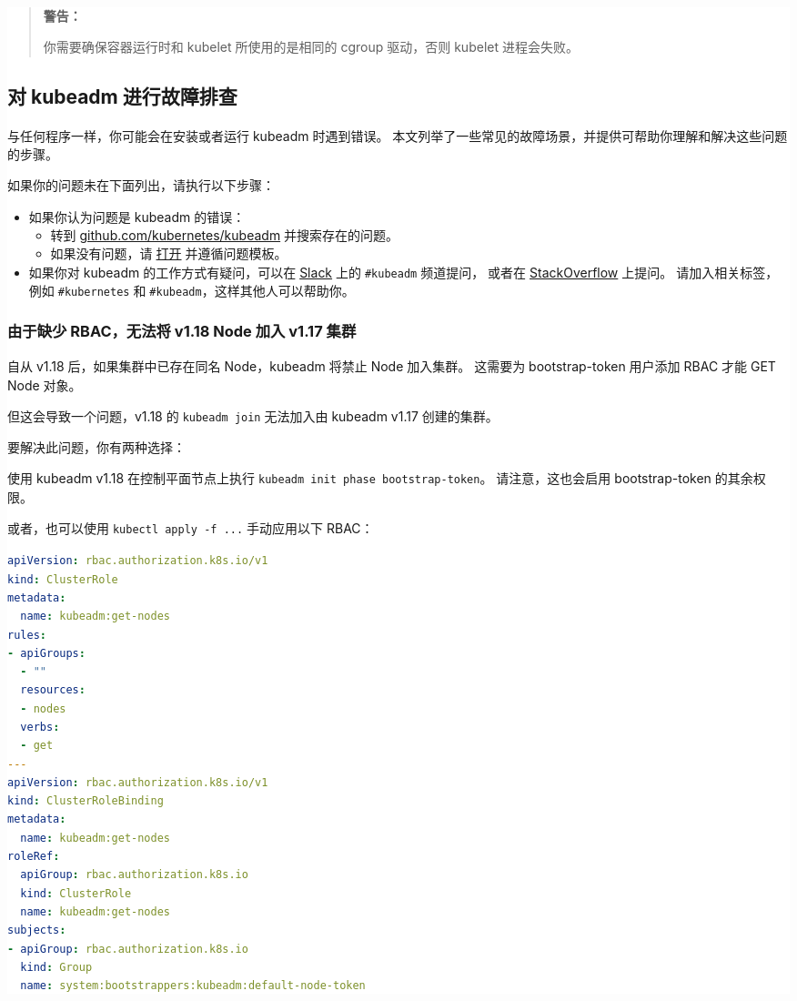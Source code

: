> **警告：**
>
> 你需要确保容器运行时和 kubelet 所使用的是相同的 cgroup 驱动，否则 kubelet 进程会失败。


## 对 kubeadm 进行故障排查

与任何程序一样，你可能会在安装或者运行 kubeadm 时遇到错误。 本文列举了一些常见的故障场景，并提供可帮助你理解和解决这些问题的步骤。

如果你的问题未在下面列出，请执行以下步骤：

- 如果你认为问题是 kubeadm 的错误：
  - 转到 [github.com/kubernetes/kubeadm](https://github.com/kubernetes/kubeadm/issues) 并搜索存在的问题。
  - 如果没有问题，请 [打开](https://github.com/kubernetes/kubeadm/issues/new) 并遵循问题模板。
- 如果你对 kubeadm 的工作方式有疑问，可以在 [Slack](https://slack.k8s.io/) 上的 `#kubeadm` 频道提问， 或者在 [StackOverflow](https://stackoverflow.com/questions/tagged/kubernetes) 上提问。 请加入相关标签，例如 `#kubernetes` 和 `#kubeadm`，这样其他人可以帮助你。

### 由于缺少 RBAC，无法将 v1.18 Node 加入 v1.17 集群

自从 v1.18 后，如果集群中已存在同名 Node，kubeadm 将禁止 Node 加入集群。 这需要为 bootstrap-token 用户添加 RBAC 才能 GET Node 对象。

但这会导致一个问题，v1.18 的 `kubeadm join` 无法加入由 kubeadm v1.17 创建的集群。

要解决此问题，你有两种选择：

使用 kubeadm v1.18 在控制平面节点上执行 `kubeadm init phase bootstrap-token`。 请注意，这也会启用 bootstrap-token 的其余权限。

或者，也可以使用 `kubectl apply -f ...` 手动应用以下 RBAC：

```yaml
apiVersion: rbac.authorization.k8s.io/v1
kind: ClusterRole
metadata:
  name: kubeadm:get-nodes
rules:
- apiGroups:
  - ""
  resources:
  - nodes
  verbs:
  - get
---
apiVersion: rbac.authorization.k8s.io/v1
kind: ClusterRoleBinding
metadata:
  name: kubeadm:get-nodes
roleRef:
  apiGroup: rbac.authorization.k8s.io
  kind: ClusterRole
  name: kubeadm:get-nodes
subjects:
- apiGroup: rbac.authorization.k8s.io
  kind: Group
  name: system:bootstrappers:kubeadm:default-node-token
```
